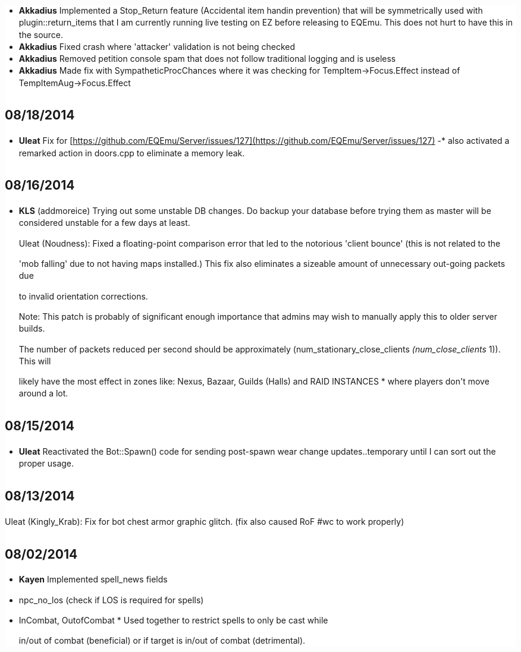 * **Akkadius** Implemented a Stop_Return feature (Accidental item handin prevention) that will be symmetrically used with plugin::return_items that I am currently running live testing on EZ before releasing to EQEmu. This does not hurt to have this in the source.
* **Akkadius** Fixed crash where 'attacker' validation is not being checked
* **Akkadius** Removed petition console spam that does not follow traditional logging and is useless
* **Akkadius** Made fix with SympatheticProcChances where it was checking for TempItem-&gt;Focus.Effect instead of TempItemAug-&gt;Focus.Effect

## 08/18/2014

* **Uleat** Fix for [https://github.com/EQEmu/Server/issues/127](https://github.com/EQEmu/Server/issues/127) -* also activated a remarked action in doors.cpp to eliminate a memory leak.

## 08/16/2014

* **KLS** (addmoreice) Trying out some unstable DB changes. Do backup your database before trying them as master will be considered unstable for a few days at least.

  Uleat (Noudness): Fixed a floating-point comparison error that led to the notorious 'client bounce' (this is not related to the

  'mob falling' due to not having maps installed.) This fix also eliminates a sizeable amount of unnecessary out-going packets due

  to invalid orientation corrections.

  Note: This patch is probably of significant enough importance that admins may wish to manually apply this to older server builds.

  The number of packets reduced per second should be approximately (num_stationary_close_clients _(num_close_clients_ 1)). This will

  likely have the most effect in zones like: Nexus, Bazaar, Guilds (Halls) and RAID INSTANCES * where players don't move around a lot.

## 08/15/2014

* **Uleat** Reactivated the Bot::Spawn() code for sending post-spawn wear change updates..temporary until I can sort out the proper usage.

## 08/13/2014

Uleat (Kingly_Krab): Fix for bot chest armor graphic glitch. (fix also caused RoF #wc to work properly)

## 08/02/2014

* **Kayen** Implemented spell_news fields
* npc_no_los (check if LOS is required for spells)
* InCombat, OutofCombat * Used together to restrict spells to only be cast while

  in/out of combat (beneficial) or if target is in/out of combat (detrimental).
